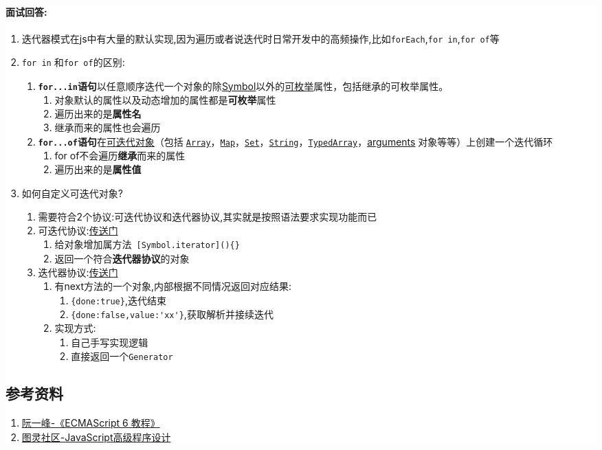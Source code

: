 #### 面试回答:

1. 迭代器模式在js中有大量的默认实现,因为遍历或者说迭代时日常开发中的高频操作,比如`forEach`,`for in`,`for of`等
2. `for in` 和`for of`的区别:

    1. **​`for...in`​** **语句**以任意顺序迭代一个对象的除[Symbol](https://developer.mozilla.org/zh-CN/docs/Web/JavaScript/Reference/Global_Objects/Symbol)以外的[可枚举](https://developer.mozilla.org/zh-CN/docs/Web/JavaScript/Enumerability_and_ownership_of_properties)属性，包括继承的可枚举属性。
        1. 对象默认的属性以及动态增加的属性都是**可枚举**属性
        2. 遍历出来的是**属性名**
        3. 继承而来的属性也会遍历
    2. **​`for...of`​**​**语句**在[可迭代对象](https://developer.mozilla.org/zh-CN/docs/Web/JavaScript/Reference/Iteration_protocols)（包括 [`Array`](https://developer.mozilla.org/zh-CN/docs/Web/JavaScript/Reference/Global_Objects/Array)，[`Map`](https://developer.mozilla.org/zh-CN/docs/Web/JavaScript/Reference/Global_Objects/Map)，[`Set`](https://developer.mozilla.org/zh-CN/docs/Web/JavaScript/Reference/Global_Objects/Set)，[`String`](https://developer.mozilla.org/zh-CN/docs/Web/JavaScript/Reference/Global_Objects/String)，[`TypedArray`](https://developer.mozilla.org/zh-CN/docs/Web/JavaScript/Reference/Global_Objects/TypedArray)，[arguments](https://developer.mozilla.org/zh-CN/docs/Web/JavaScript/Reference/Functions/arguments) 对象等等）上创建一个迭代循环
        1. for of不会遍历**继承**而来的属性
        2. 遍历出来的是**属性值**
3. 如何自定义可迭代对象?

    1. 需要符合2个协议:可迭代协议和迭代器协议,其实就是按照语法要求实现功能而已
    2. 可迭代协议:[传送门](https://developer.mozilla.org/zh-CN/docs/Web/JavaScript/Reference/Iteration_protocols#可迭代协议)
        1. 给对象增加属方法` [Symbol.iterator](){}`
        2. 返回一个符合**迭代器协议**的对象
    3. 迭代器协议:[传送门](https://developer.mozilla.org/zh-CN/docs/Web/JavaScript/Reference/Iteration_protocols#迭代器协议)
        1. 有next方法的一个对象,内部根据不同情况返回对应结果:
            1. `{done:true}`,迭代结束
            2. `{done:false,value:'xx'}`,获取解析并接续迭代
        2. 实现方式:
            1. 自己手写实现逻辑
            2. 直接返回一个`Generator`

## 参考资料

1. [阮一峰-《ECMAScript 6 教程》](https://wangdoc.com/es6/)
2. [图灵社区-JavaScript高级程序设计](https://www.ituring.com.cn/book/2472)
